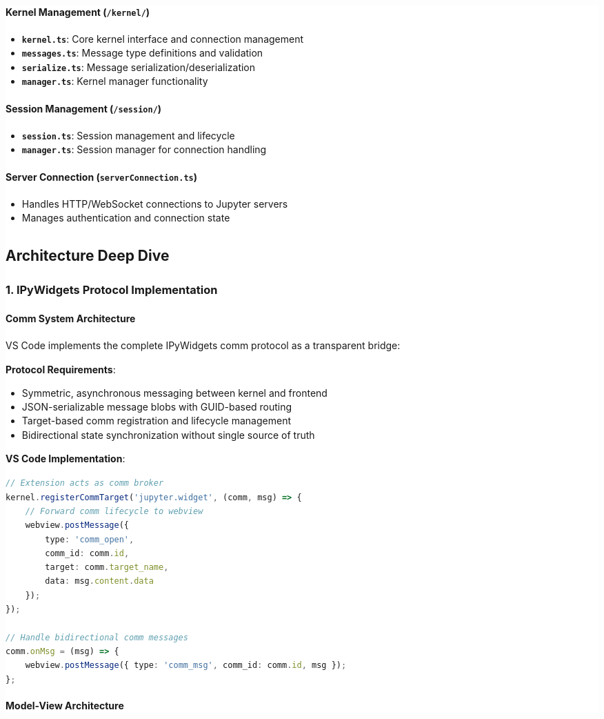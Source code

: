 #### Kernel Management (`/kernel/`)

-   **`kernel.ts`**: Core kernel interface and connection management
-   **`messages.ts`**: Message type definitions and validation
-   **`serialize.ts`**: Message serialization/deserialization
-   **`manager.ts`**: Kernel manager functionality

#### Session Management (`/session/`)

-   **`session.ts`**: Session management and lifecycle
-   **`manager.ts`**: Session manager for connection handling

#### Server Connection (`serverConnection.ts`)

-   Handles HTTP/WebSocket connections to Jupyter servers
-   Manages authentication and connection state

## Architecture Deep Dive

### 1. IPyWidgets Protocol Implementation

#### Comm System Architecture

VS Code implements the complete IPyWidgets comm protocol as a transparent bridge:

**Protocol Requirements**:

-   Symmetric, asynchronous messaging between kernel and frontend
-   JSON-serializable message blobs with GUID-based routing
-   Target-based comm registration and lifecycle management
-   Bidirectional state synchronization without single source of truth

**VS Code Implementation**:

```typescript
// Extension acts as comm broker
kernel.registerCommTarget('jupyter.widget', (comm, msg) => {
    // Forward comm lifecycle to webview
    webview.postMessage({
        type: 'comm_open',
        comm_id: comm.id,
        target: comm.target_name,
        data: msg.content.data
    });
});

// Handle bidirectional comm messages
comm.onMsg = (msg) => {
    webview.postMessage({ type: 'comm_msg', comm_id: comm.id, msg });
};
```

#### Model-View Architecture
